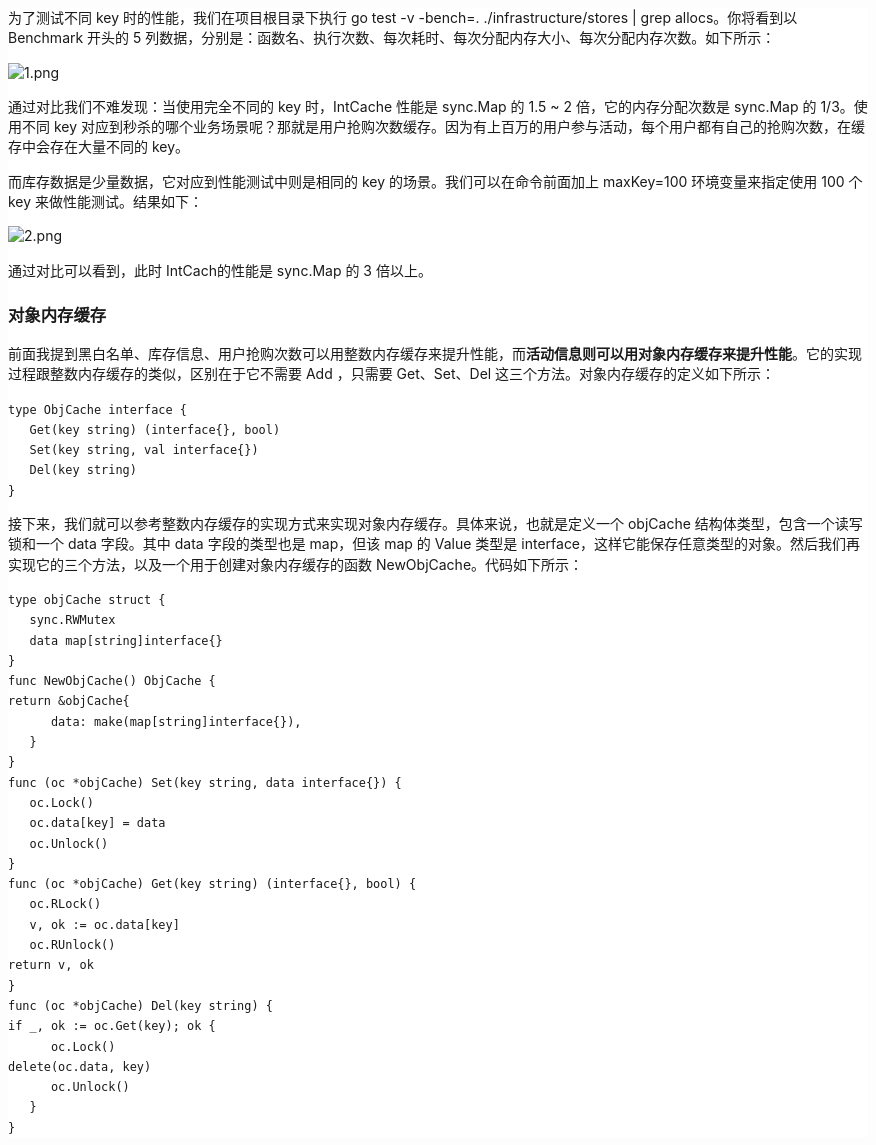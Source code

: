 ```
```

为了测试不同 key 时的性能，我们在项目根目录下执行 go test -v -bench=. ./infrastructure/stores | grep allocs。你将看到以 Benchmark 开头的 5 列数据，分别是：函数名、执行次数、每次耗时、每次分配内存大小、每次分配内存次数。如下所示：

![1.png](https://s0.lgstatic.com/i/image2/M01/0A/38/CgpVE2ARIEeAXJoQAAIFbJGteSs410.png)

通过对比我们不难发现：当使用完全不同的 key 时，IntCache 性能是 sync.Map 的 1.5 ~ 2 倍，它的内存分配次数是 sync.Map 的 1/3。使用不同 key 对应到秒杀的哪个业务场景呢？那就是用户抢购次数缓存。因为有上百万的用户参与活动，每个用户都有自己的抢购次数，在缓存中会存在大量不同的 key。

而库存数据是少量数据，它对应到性能测试中则是相同的 key 的场景。我们可以在命令前面加上 maxKey=100 环境变量来指定使用 100 个 key 来做性能测试。结果如下：

![2.png](https://s0.lgstatic.com/i/image2/M01/0A/36/Cip5yGARIKaAHAolAAIXyRqzYmw535.png)

通过对比可以看到，此时 IntCach的性能是 sync.Map 的 3 倍以上。

### 对象内存缓存

前面我提到黑白名单、库存信息、用户抢购次数可以用整数内存缓存来提升性能，而**活动信息则可以用对象内存缓存来提升性能**。它的实现过程跟整数内存缓存的类似，区别在于它不需要 Add ，只需要 Get、Set、Del 这三个方法。对象内存缓存的定义如下所示：

```
type ObjCache interface {
   Get(key string) (interface{}, bool)
   Set(key string, val interface{})
   Del(key string)
}
```

接下来，我们就可以参考整数内存缓存的实现方式来实现对象内存缓存。具体来说，也就是定义一个 objCache 结构体类型，包含一个读写锁和一个 data 字段。其中 data 字段的类型也是 map，但该 map 的 Value 类型是 interface，这样它能保存任意类型的对象。然后我们再实现它的三个方法，以及一个用于创建对象内存缓存的函数 NewObjCache。代码如下所示：

```
type objCache struct {
   sync.RWMutex
   data map[string]interface{}
}
func NewObjCache() ObjCache {
return &objCache{
      data: make(map[string]interface{}),
   }
}
func (oc *objCache) Set(key string, data interface{}) {
   oc.Lock()
   oc.data[key] = data
   oc.Unlock()
}
func (oc *objCache) Get(key string) (interface{}, bool) {
   oc.RLock()
   v, ok := oc.data[key]
   oc.RUnlock()
return v, ok
}
func (oc *objCache) Del(key string) {
if _, ok := oc.Get(key); ok {
      oc.Lock()
delete(oc.data, key)
      oc.Unlock()
   }
}
```
